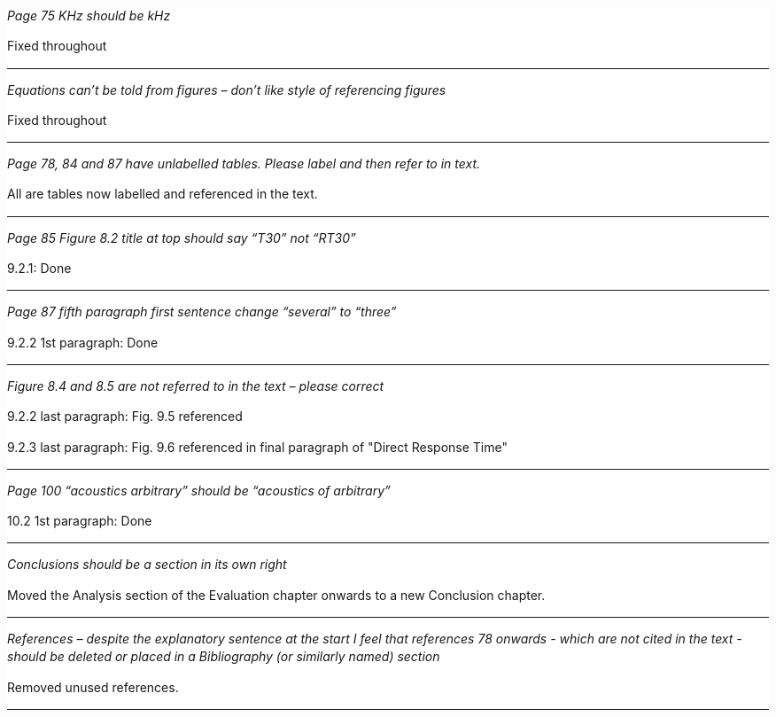 *Page 75 KHz should be kHz*

Fixed throughout

--------------------------------------------------------------------------------

*Equations can’t be told from figures – don’t like style of referencing
figures*

Fixed throughout

--------------------------------------------------------------------------------

*Page 78, 84 and 87 have unlabelled tables. Please label and then refer to in
text.*

All are tables now labelled and referenced in the text.

--------------------------------------------------------------------------------

*Page 85 Figure 8.2 title at top should say “T30” not “RT30”*

9.2.1: Done

--------------------------------------------------------------------------------

*Page 87 fifth paragraph first sentence change “several” to “three”*

9.2.2 1st paragraph: Done

--------------------------------------------------------------------------------

*Figure 8.4 and 8.5 are not referred to in the text – please correct*

9.2.2 last paragraph: Fig. 9.5 referenced

9.2.3 last paragraph: Fig. 9.6 referenced in final paragraph of "Direct
Response Time"

--------------------------------------------------------------------------------

*Page 100 “acoustics arbitrary” should be “acoustics of arbitrary”*

10.2 1st paragraph: Done

--------------------------------------------------------------------------------

*Conclusions should be a section in its own right*

Moved the Analysis section of the Evaluation chapter onwards to a new
Conclusion chapter.

--------------------------------------------------------------------------------

*References – despite the explanatory sentence at the start I feel that
references 78 onwards - which are not cited in the text - should be deleted
or placed in a Bibliography (or similarly named) section*

Removed unused references.

--------------------------------------------------------------------------------

